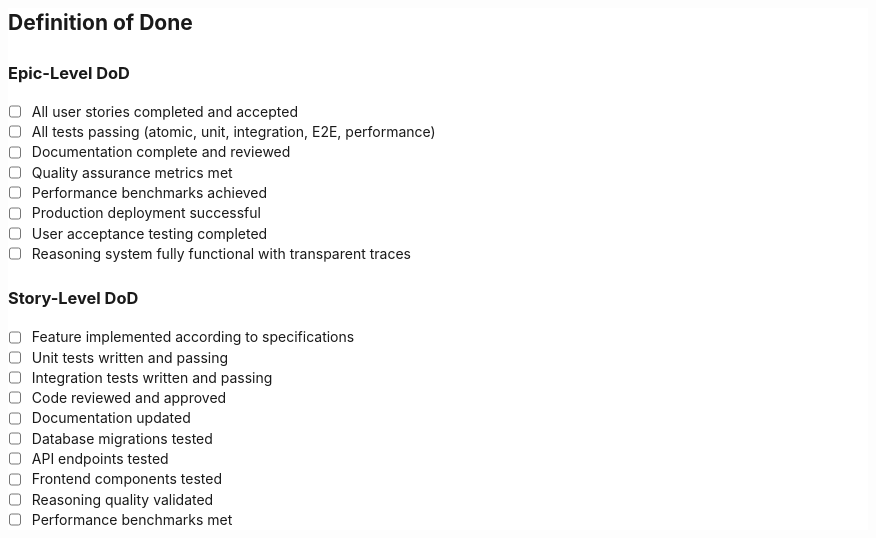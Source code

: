 ## Definition of Done

### Epic-Level DoD
- [ ] All user stories completed and accepted
- [ ] All tests passing (atomic, unit, integration, E2E, performance)
- [ ] Documentation complete and reviewed
- [ ] Quality assurance metrics met
- [ ] Performance benchmarks achieved
- [ ] Production deployment successful
- [ ] User acceptance testing completed
- [ ] Reasoning system fully functional with transparent traces

### Story-Level DoD
- [ ] Feature implemented according to specifications
- [ ] Unit tests written and passing
- [ ] Integration tests written and passing
- [ ] Code reviewed and approved
- [ ] Documentation updated
- [ ] Database migrations tested
- [ ] API endpoints tested
- [ ] Frontend components tested
- [ ] Reasoning quality validated
- [ ] Performance benchmarks met
